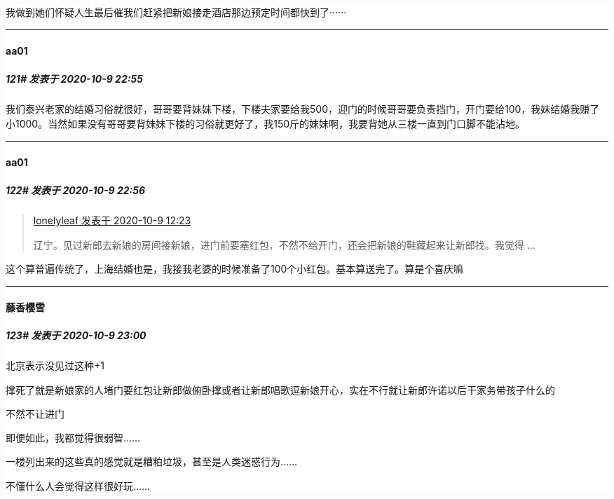 我做到她们怀疑人生最后催我们赶紧把新娘接走酒店那边预定时间都快到了······







-----

####  aa01  
##### 121#       发表于 2020-10-9 22:55




我们泰兴老家的结婚习俗就很好，哥哥要背妹妹下楼，下楼夫家要给我500，迎门的时候哥哥要负责挡门，开门要给100，我妹结婚我赚了小1000。当然如果没有哥哥要背妹妹下楼的习俗就更好了，我150斤的妹妹啊，我要背她从三楼一直到门口脚不能沾地。







-----

####  aa01  
##### 122#       发表于 2020-10-9 22:56



<blockquote><a href="httphttps://bbs.saraba1st.com/2b/forum.php?mod=redirect&amp;goto=findpost&amp;pid=48996372&amp;ptid=1963998" target="_blank">lonelyleaf 发表于 2020-10-9 12:23</a>

辽宁。见过新郎去新娘的房间接新娘，进门前要塞红包，不然不给开门，还会把新娘的鞋藏起来让新郎找。我觉得 ...</blockquote>
这个算普遍传统了，上海结婚也是，我接我老婆的时候准备了100个小红包。基本算送完了。算是个喜庆嘛







-----

####  藤香樱雪  
##### 123#       发表于 2020-10-9 23:00




北京表示没见过这种+1


撑死了就是新娘家的人堵门要红包让新郎做俯卧撑或者让新郎唱歌逗新娘开心，实在不行就让新郎许诺以后干家务带孩子什么的

不然不让进门


即便如此，我都觉得很弱智……


一楼列出来的这些真的感觉就是糟粕垃圾，甚至是人类迷惑行为……

不懂什么人会觉得这样很好玩……



